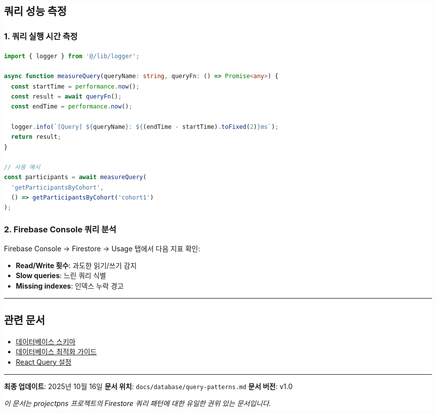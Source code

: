 
## 쿼리 성능 측정

### 1. 쿼리 실행 시간 측정

```typescript
import { logger } from '@/lib/logger';

async function measureQuery(queryName: string, queryFn: () => Promise<any>) {
  const startTime = performance.now();
  const result = await queryFn();
  const endTime = performance.now();

  logger.info(`[Query] ${queryName}: ${(endTime - startTime).toFixed(2)}ms`);
  return result;
}

// 사용 예시
const participants = await measureQuery(
  'getParticipantsByCohort',
  () => getParticipantsByCohort('cohort1')
);
```

### 2. Firebase Console 쿼리 분석

Firebase Console → Firestore → Usage 탭에서 다음 지표 확인:
- **Read/Write 횟수**: 과도한 읽기/쓰기 감지
- **Slow queries**: 느린 쿼리 식별
- **Missing indexes**: 인덱스 누락 경고

---

## 관련 문서

- [데이터베이스 스키마](./schema.md)
- [데이터베이스 최적화 가이드](../optimization/database.md)
- [React Query 설정](../setup/react-query.md)

---

**최종 업데이트**: 2025년 10월 16일
**문서 위치**: `docs/database/query-patterns.md`
**문서 버전**: v1.0

*이 문서는 projectpns 프로젝트의 Firestore 쿼리 패턴에 대한 유일한 권위 있는 문서입니다.*
